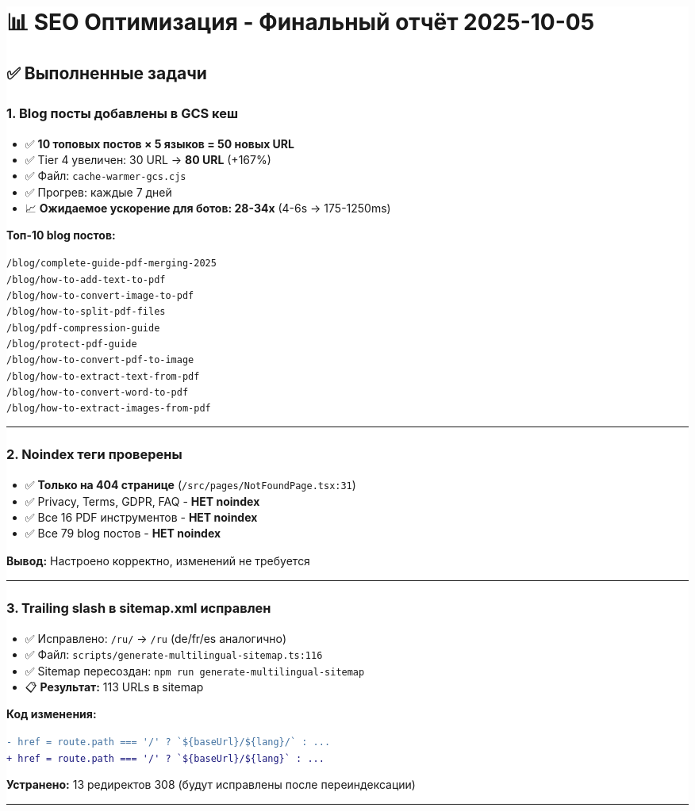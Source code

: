 # 📊 SEO Оптимизация - Финальный отчёт 2025-10-05

## ✅ Выполненные задачи

### 1. Blog посты добавлены в GCS кеш
- ✅ **10 топовых постов × 5 языков = 50 новых URL**
- ✅ Tier 4 увеличен: 30 URL → **80 URL** (+167%)
- ✅ Файл: `cache-warmer-gcs.cjs`
- ✅ Прогрев: каждые 7 дней
- 📈 **Ожидаемое ускорение для ботов: 28-34x** (4-6s → 175-1250ms)

**Топ-10 blog постов:**
```
/blog/complete-guide-pdf-merging-2025
/blog/how-to-add-text-to-pdf
/blog/how-to-convert-image-to-pdf
/blog/how-to-split-pdf-files
/blog/pdf-compression-guide
/blog/protect-pdf-guide
/blog/how-to-convert-pdf-to-image
/blog/how-to-extract-text-from-pdf
/blog/how-to-convert-word-to-pdf
/blog/how-to-extract-images-from-pdf
```

---

### 2. Noindex теги проверены
- ✅ **Только на 404 странице** (`/src/pages/NotFoundPage.tsx:31`)
- ✅ Privacy, Terms, GDPR, FAQ - **НЕТ noindex**
- ✅ Все 16 PDF инструментов - **НЕТ noindex**
- ✅ Все 79 blog постов - **НЕТ noindex**

**Вывод:** Настроено корректно, изменений не требуется

---

### 3. Trailing slash в sitemap.xml исправлен
- ✅ Исправлено: `/ru/` → `/ru` (de/fr/es аналогично)
- ✅ Файл: `scripts/generate-multilingual-sitemap.ts:116`
- ✅ Sitemap пересоздан: `npm run generate-multilingual-sitemap`
- 📋 **Результат:** 113 URLs в sitemap

**Код изменения:**
```diff
- href = route.path === '/' ? `${baseUrl}/${lang}/` : ...
+ href = route.path === '/' ? `${baseUrl}/${lang}` : ...
```

**Устранено:** 13 редиректов 308 (будут исправлены после переиндексации)

---
